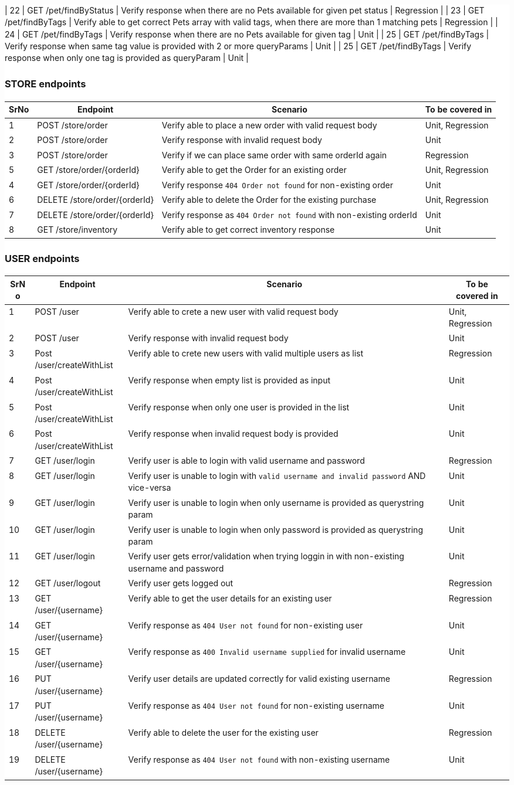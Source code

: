 | 22   | GET /pet/findByStatus              | Verify response when there are no Pets available for given pet status                                            | Regression       |
| 23   | GET /pet/findByTags                | Verify able to get correct Pets array with valid tags, when there are more than 1 matching pets                  | Regression       |
| 24   | GET /pet/findByTags                | Verify response when there are no Pets available for given tag                                                   | Unit             |
| 25   | GET /pet/findByTags                | Verify response when same tag value is provided with 2 or more queryParams                                       | Unit             |
| 25   | GET /pet/findByTags                | Verify response when only one tag is provided as queryParam                                                      | Unit             |

### STORE endpoints

| SrNo | Endpoint                      | Scenario                                                           | To be covered in |
|------|-------------------------------|--------------------------------------------------------------------|------------------|
| 1    | POST /store/order             | Verify able to place a new order with valid request body           | Unit, Regression |
| 2    | POST /store/order             | Verify response with invalid request body                          | Unit             |
| 3    | POST /store/order             | Verify if we can place same order with same orderId again          | Regression       |
| 5    | GET /store/order/{orderId}    | Verify able to get the Order for an existing order                 | Unit, Regression |
| 4    | GET /store/order/{orderId}    | Verify response `404 Order not found` for non-existing order       | Unit             |
| 6    | DELETE /store/order/{orderId} | Verify able to delete the Order for the existing purchase          | Unit, Regression |
| 7    | DELETE /store/order/{orderId} | Verify response as `404 Order not found` with non-existing orderId | Unit             |
| 8    | GET /store/inventory          | Verify able to get correct inventory response                      | Unit             |

### USER endpoints

| SrNo | Endpoint                  | Scenario                                                                                        | To be covered in |
|------|---------------------------|-------------------------------------------------------------------------------------------------|------------------|
| 1    | POST /user                | Verify able to crete a new user with valid request body                                         | Unit, Regression |
| 2    | POST /user                | Verify response with invalid request body                                                       | Unit             |
| 3    | Post /user/createWithList | Verify able to crete new users with valid multiple users as list                                | Regression       |
| 4    | Post /user/createWithList | Verify response when empty list is provided as input                                            | Unit             |
| 5    | Post /user/createWithList | Verify response when only one user is provided in the list                                      | Unit             |
| 6    | Post /user/createWithList | Verify response when invalid request body is provided                                           | Unit             |
| 7    | GET /user/login           | Verify user is able to login with valid username and password                                   | Regression       |
| 8    | GET /user/login           | Verify user is unable to login with `valid username and invalid password` AND vice-versa        | Unit             |
| 9    | GET /user/login           | Verify user is unable to login when only username is provided as querystring param              | Unit             |
| 10   | GET /user/login           | Verify user is unable to login when only password is provided as querystring param              | Unit             |
| 11   | GET /user/login           | Verify user gets error/validation when trying loggin in with non-existing username and password | Unit             |
| 12   | GET /user/logout          | Verify user gets logged out                                                                     | Regression       |
| 13   | GET /user/{username}      | Verify able to get the user details for an existing user                                        | Regression       |
| 14   | GET /user/{username}      | Verify response as `404 User not found` for non-existing user                                   | Unit             |
| 15   | GET /user/{username}      | Verify response as `400 Invalid username supplied` for invalid username                         | Unit             |
| 16   | PUT /user/{username}      | Verify user details are updated correctly for valid existing username                           | Regression       |
| 17   | PUT /user/{username}      | Verify response as `404 User not found` for non-existing username                               | Unit             |
| 18   | DELETE /user/{username}   | Verify able to delete the user for the existing user                                            | Regression       |
| 19   | DELETE /user/{username}   | Verify response as `404 User not found` with non-existing username                              | Unit             |
